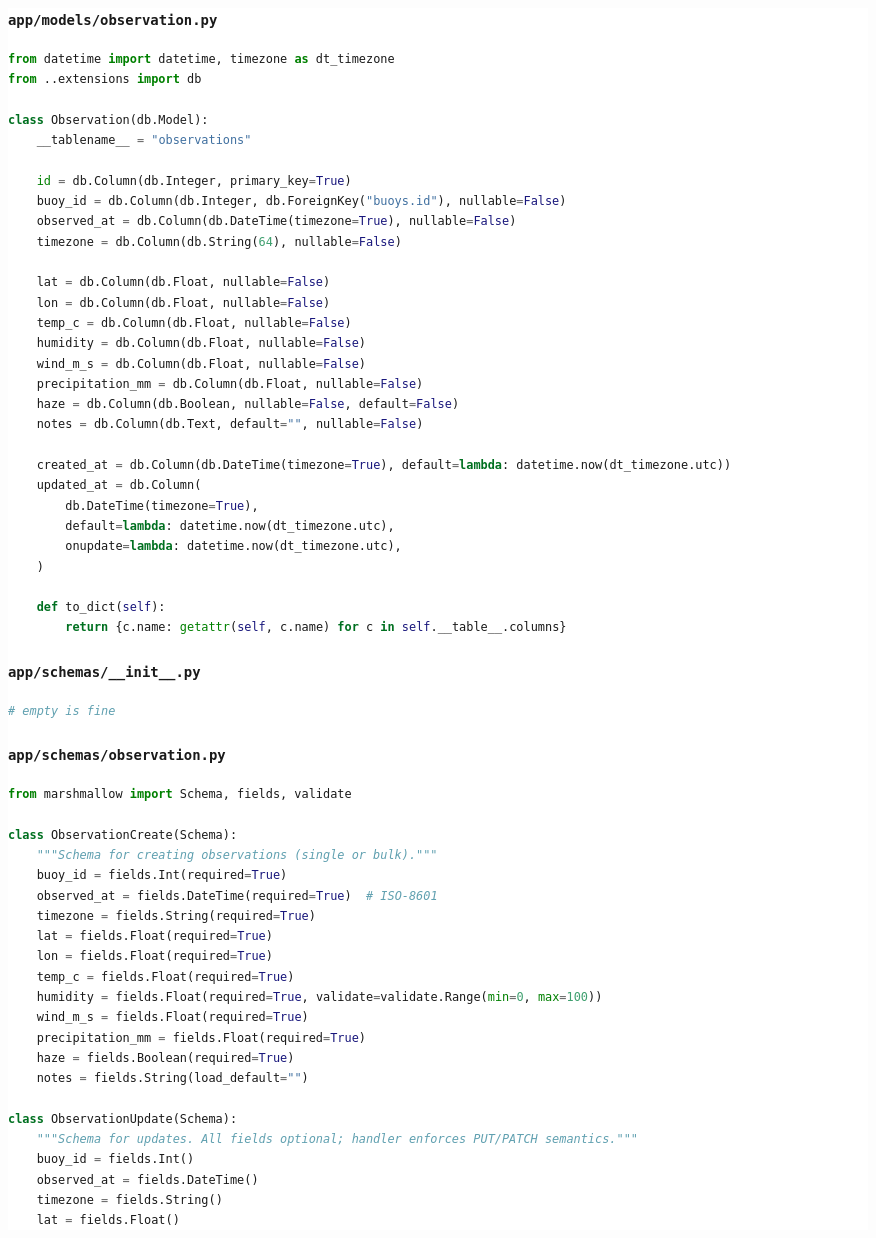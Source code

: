### `app/models/observation.py`
```python
from datetime import datetime, timezone as dt_timezone
from ..extensions import db

class Observation(db.Model):
    __tablename__ = "observations"

    id = db.Column(db.Integer, primary_key=True)
    buoy_id = db.Column(db.Integer, db.ForeignKey("buoys.id"), nullable=False)
    observed_at = db.Column(db.DateTime(timezone=True), nullable=False)
    timezone = db.Column(db.String(64), nullable=False)

    lat = db.Column(db.Float, nullable=False)
    lon = db.Column(db.Float, nullable=False)
    temp_c = db.Column(db.Float, nullable=False)
    humidity = db.Column(db.Float, nullable=False)
    wind_m_s = db.Column(db.Float, nullable=False)
    precipitation_mm = db.Column(db.Float, nullable=False)
    haze = db.Column(db.Boolean, nullable=False, default=False)
    notes = db.Column(db.Text, default="", nullable=False)

    created_at = db.Column(db.DateTime(timezone=True), default=lambda: datetime.now(dt_timezone.utc))
    updated_at = db.Column(
        db.DateTime(timezone=True),
        default=lambda: datetime.now(dt_timezone.utc),
        onupdate=lambda: datetime.now(dt_timezone.utc),
    )

    def to_dict(self):
        return {c.name: getattr(self, c.name) for c in self.__table__.columns}
```

### `app/schemas/__init__.py`
```python
# empty is fine
```

### `app/schemas/observation.py`
```python
from marshmallow import Schema, fields, validate

class ObservationCreate(Schema):
    """Schema for creating observations (single or bulk)."""
    buoy_id = fields.Int(required=True)
    observed_at = fields.DateTime(required=True)  # ISO-8601
    timezone = fields.String(required=True)
    lat = fields.Float(required=True)
    lon = fields.Float(required=True)
    temp_c = fields.Float(required=True)
    humidity = fields.Float(required=True, validate=validate.Range(min=0, max=100))
    wind_m_s = fields.Float(required=True)
    precipitation_mm = fields.Float(required=True)
    haze = fields.Boolean(required=True)
    notes = fields.String(load_default="")

class ObservationUpdate(Schema):
    """Schema for updates. All fields optional; handler enforces PUT/PATCH semantics."""
    buoy_id = fields.Int()
    observed_at = fields.DateTime()
    timezone = fields.String()
    lat = fields.Float()
```